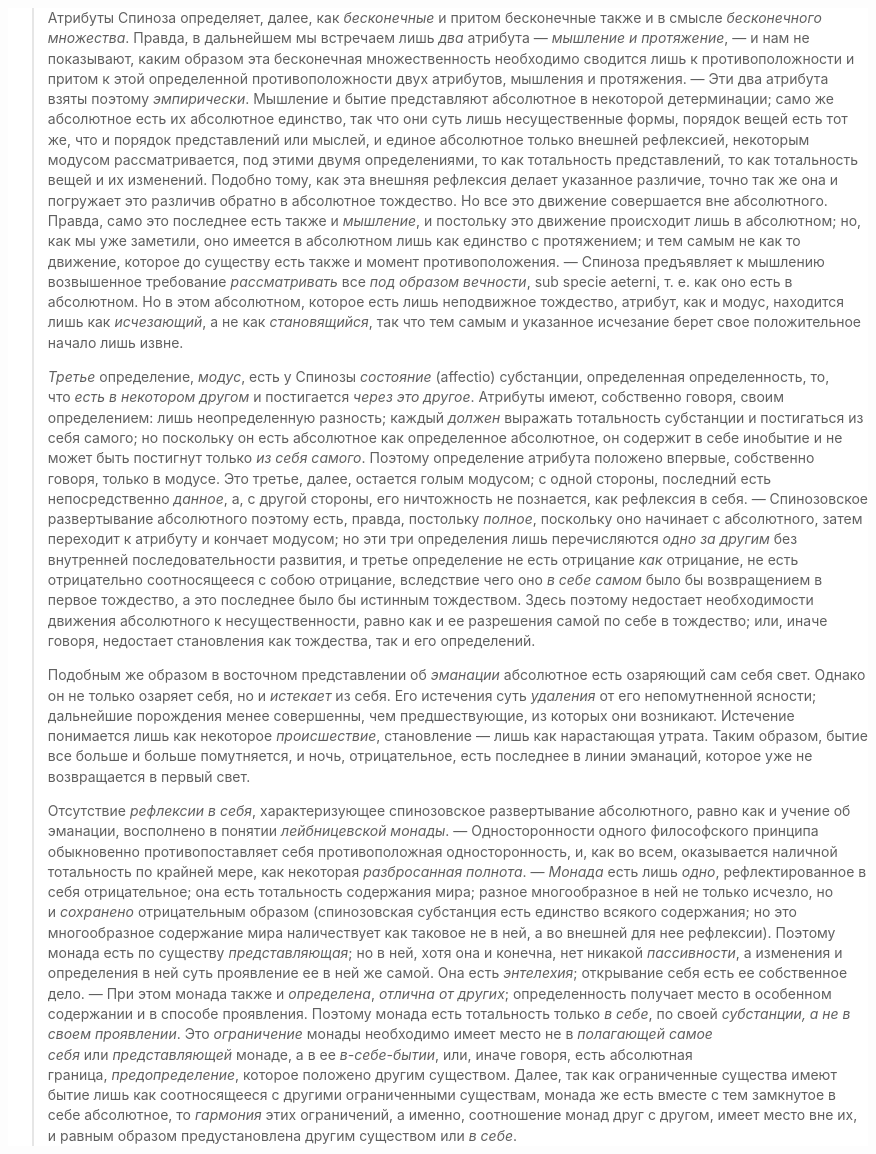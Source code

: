 > Атрибуты Спиноза определяет, далее, как _бесконечные_ и притом бесконечные также и в смысле _бесконечного множества_. Правда, в дальнейшем мы встречаем лишь _два_ атрибута — _мышление и протяжение_, — и нам не показывают, каким образом эта бесконечная множественность необходимо сводится лишь к противоположности и притом к этой определенной противоположности двух атрибутов, мышления и протяжения. — Эти два атрибута взяты поэтому _эмпирически_. Мышление и бытие представляют абсолютное в некоторой детерминации; само же абсолютное есть их абсолютное единство, так что они суть лишь несущественные формы, порядок вещей есть тот же, что и порядок представлений или мыслей, и единое абсолютное только внешней рефлексией, некоторым модусом рассматривается, под этими двумя определениями, то как тотальность представлений, то как тотальность вещей и их изменений. Подобно тому, как эта внешняя рефлексия делает указанное различие, точно так же она и погружает это различив обратно в абсолютное тождество. Но все это движение совершается вне абсолютного. Правда, само это последнее есть также и _мышление_, и постольку это движение происходит лишь в абсолютном; но, как мы уже заметили, оно имеется в абсолютном лишь как единство с протяжением; и тем самым не как то движение, которое до существу есть также и момент противоположения. — Спиноза предъявляет к мышлению возвышенное требование _рассматривать_ все _под образом вечности_, sub specie aeterni, т. е. как оно есть в абсолютном. Но в этом абсолютном, которое есть лишь неподвижное тождество, атрибут, как и модус, находится лишь как _исчезающий_, а не как _становящийся_, так что тем самым и указанное исчезание берет свое положительное начало лишь извне.
> 
> _Третье_ определение, _модус_, есть у Спинозы _состояние_ (affectio) субстанции, определенная определенность, то, что _есть в некотором другом_ и постигается _через это другое_. Атрибуты имеют, собственно говоря, своим определением: лишь неопределенную разность; каждый _должен_ выражать тотальность субстанции и постигаться из себя самого; но поскольку он есть абсолютное как определенное абсолютное, он содержит в себе инобытие и не может быть постигнут только _из себя самого_. Поэтому определение атрибута положено впервые, собственно говоря, только в модусе. Это третье, далее, остается голым модусом; с одной стороны, последний есть непосредственно _данное_, а, с другой стороны, его ничтожность не познается, как рефлексия в себя. — Спинозовское развертывание абсолютного поэтому есть, правда, постольку _полное_, поскольку оно начинает с абсолютного, затем переходит к атрибуту и кончает модусом; но эти три определения лишь перечисляются _одно за другим_ без внутренней последовательности развития, и третье определение не есть отрицание _как_ отрицание, не есть отрицательно соотносящееся с собою отрицание, вследствие чего оно _в себе самом_ было бы возвращением в первое тождество, а это последнее было бы истинным тождеством. Здесь поэтому недостает необходимости движения абсолютного к несущественности, равно как и ее разрешения самой по себе в тождество; или, иначе говоря, недостает становления как тождества, так и его определений.
> 
> Подобным же образом в восточном представлении об _эманации_ абсолютное есть озаряющий сам себя свет. Однако он не только озаряет себя, но и _истекает_ из себя. Его истечения суть _удаления_ от его непомутненной ясности; дальнейшие порождения менее совершенны, чем предшествующие, из которых они возникают. Истечение понимается лишь как некоторое _происшествие_, становление — лишь как нарастающая утрата. Таким образом, бытие все больше и больше помутняется, и ночь, отрицательное, есть последнее в линии эманаций, которое уже не возвращается в первый свет.
> 
> Отсутствие _рефлексии в себя_, характеризующее спинозовское развертывание абсолютного, равно как и учение об эманации, восполнено в понятии _лейбницевской монады_. — Односторонности одного философского принципа обыкновенно противопоставляет себя противоположная односторонность, и, как во всем, оказывается наличной тотальность по крайней мере, как некоторая _разбросанная полнота_. — _Монада_ есть лишь _одно_, рефлектированное в себя отрицательное; она есть тотальность содержания мира; разное многообразное в ней не только исчезло, но и _сохранено_ отрицательным образом (спинозовская субстанция есть единство всякого содержания; но это многообразное содержание мира наличествует как таковое не в ней, а во внешней для нее рефлексии). Поэтому монада есть по существу _представляющая_; но в ней, хотя она и конечна, нет никакой _пассивности_, а изменения и определения в ней суть проявление ее в ней же самой. Она есть _энтелехия_; открывание себя есть ее собственное дело. — При этом монада также и _определена_, _отлична от других_; определенность получает место в особенном содержании и в способе проявления. Поэтому монада есть тотальность только _в себе_, по своей _субстанции, а не в своем проявлении_. Это _ограничение_ монады необходимо имеет место не в _полагающей самое себя_ или _представляющей_ монаде, а в ее _в-себе-бытии_, или, иначе говоря, есть абсолютная граница, _предопределение_, которое положено другим существом. Далее, так как ограниченные существа имеют бытие лишь как соотносящееся с другими ограниченными существам, монада же есть вместе с тем замкнутое в себе абсолютное, то _гармония_ этих ограничений, а именно, соотношение монад друг с другом, имеет место вне их, и равным образом предустановлена другим существом или _в себе_.
> 